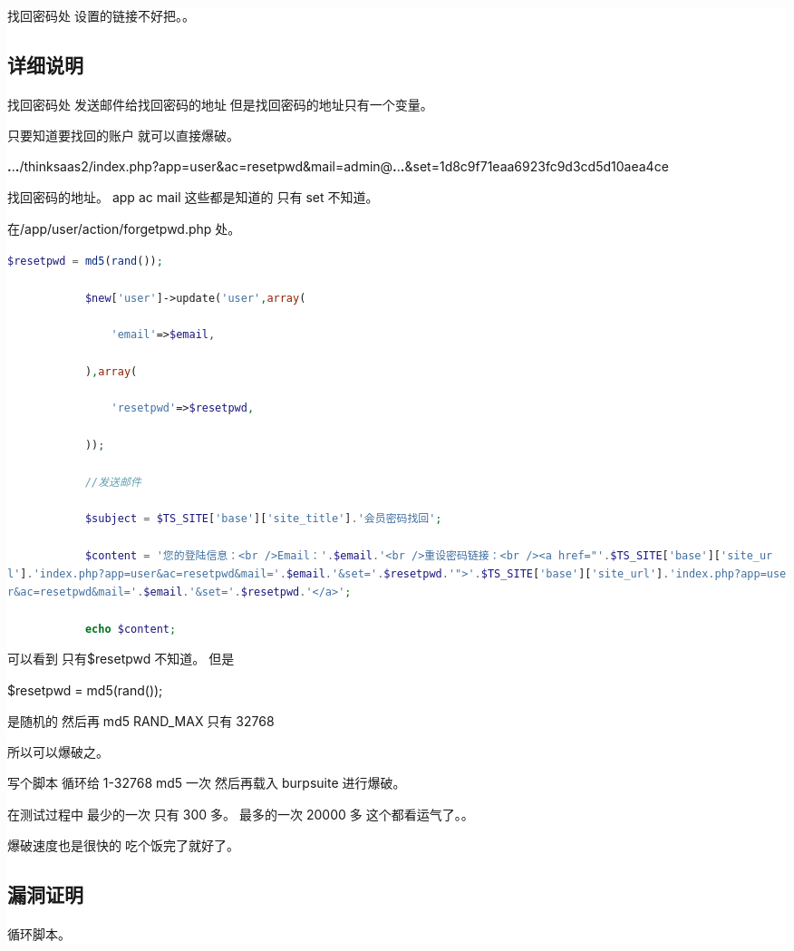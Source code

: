 找回密码处 设置的链接不好把。。

## 详细说明

找回密码处 发送邮件给找回密码的地址 但是找回密码的地址只有一个变量。

只要知道要找回的账户 就可以直接爆破。

**.**.**.**/thinksaas2/index.php?app=user&ac=resetpwd&mail=admin@**.**.**.**&set=1d8c9f71eaa6923fc9d3cd5d10aea4ce

找回密码的地址。 app ac mail 这些都是知道的 只有 set 不知道。

在/app/user/action/forgetpwd.php 处。

```php
$resetpwd = md5(rand());

            $new['user']->update('user',array(

                'email'=>$email,

            ),array(

                'resetpwd'=>$resetpwd,

            ));

            //发送邮件

            $subject = $TS_SITE['base']['site_title'].'会员密码找回';

            $content = '您的登陆信息：<br />Email：'.$email.'<br />重设密码链接：<br /><a href="'.$TS_SITE['base']['site_url'].'index.php?app=user&ac=resetpwd&mail='.$email.'&set='.$resetpwd.'">'.$TS_SITE['base']['site_url'].'index.php?app=user&ac=resetpwd&mail='.$email.'&set='.$resetpwd.'</a>';

            echo $content; 
```

可以看到 只有$resetpwd 不知道。 但是

$resetpwd = md5(rand());

是随机的 然后再 md5 RAND_MAX 只有 32768

所以可以爆破之。

写个脚本 循环给 1-32768 md5 一次 然后再载入 burpsuite 进行爆破。

在测试过程中 最少的一次 只有 300 多。 最多的一次 20000 多 这个都看运气了。。

爆破速度也是很快的 吃个饭完了就好了。

## 漏洞证明

循环脚本。

